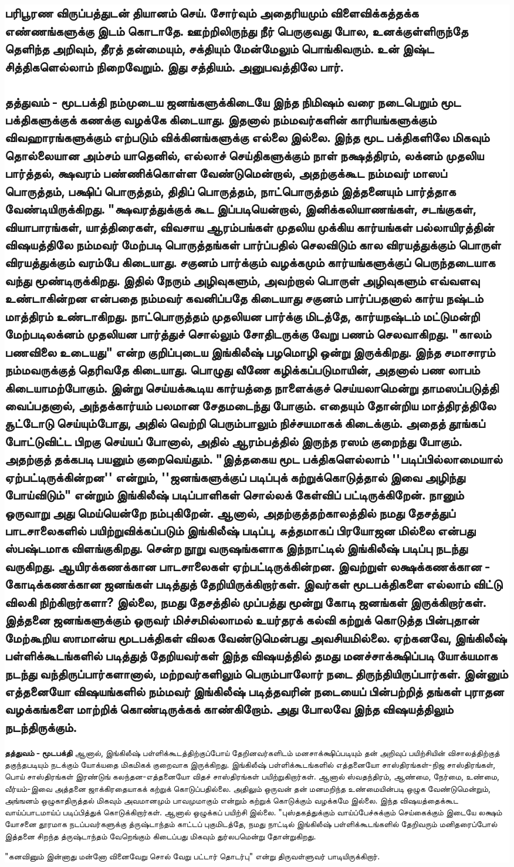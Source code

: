 பரிபூரண விருப்பத்துடன் தியானம் செய். சோர்வும் அதைரியமும் விளைவிக்கத்தக்க எண்ணங்களுக்கு இடம் கொடாதே. ஊற்றிலிருந்து நீர் பெருகுவது போல, உனக்குள்ளிருந்தே தெளிந்த அறிவும், தீரத் தன்மையும், சக்தியும் மேன்மேலும் பொங்கிவரும். உன் இஷ்ட சித்திகளெல்லாம் நிறைவேறும். இது சத்தியம். அனுபவத்திலே பார்.
---------
**தத்துவம் - மூடபக்தி**
நம்முடைய ஜனங்களுக்கிடையே இந்த நிமிஷம் வரை நடைபெறும் மூட பக்திகளுக்குக் கணக்கு வழக்கே கிடையாது. இதனால் நம்மவர்களின் காரியங்களுக்கும் விவஹாரங்களுக்கும் எற்படும் விக்கினங்களுக்கு எல்லை இல்லை.
இந்த மூட பக்திகளிலே மிகவும் தொல்லையான அம்சம் யாதெனில், எல்லாச் செய்திகளுக்கும் நாள் நக்ஷத்திரம், லக்னம் முதலிய பார்த்தல், க்ஷவரம் பண்ணிக்கொள்ள வேண்டுமென்றால், அதற்குக்கூட நம்மவர் மாஸப் பொருத்தம், பக்ஷிப் பொருத்தம், திதிப் பொருத்தம், நாட்பொருத்தம் இத்தனையும் பார்த்தாக வேண்டியிருக்கிறது. "க்ஷவரத்துக்குக் கூட இப்படியென்றால், இனிக்கலியாணங்கள், சடங்குகள், வியாபாரங்கள், யாத்திரைகள், விவசாய ஆரம்பங்கள் முதலிய முக்கிய கார்யங்கள் பல்லாயிரத்தின் விஷயத்திலே நம்மவர் மேற்படி பொருத்தங்கள் பார்ப்பதில் செலவிடும் கால விரயத்துக்கும் பொருள் விரயத்துக்கும் வரம்பே கிடையாது. சகுனம் பார்க்கும் வழக்கமும் கார்யங்களுக்குப் பெருந்தடையாக வந்து மூண்டிருக்கிறது. இதில் நேரும் அழிவுகளும், அவற்றால் பொருள் அழிவுகளும் எவ்வளவு உண்டாகின்றன என்பதை நம்மவர் கவனிப்பதே கிடையாது சகுனம் பார்ப்பதனால் கார்ய நஷ்டம் மாத்திரம் உண்டாகிறது. நாட்பொருத்தம் முதலியன பார்க்கு மிடத்தே, கார்யநஷ்டம் மட்டுமன்றி மேற்படிலக்னம் முதலியன பார்த்துச் சொல்லும் சோதிடருக்கு வேறு பணம் செலவாகிறது.
"காலம் பணவிலை உடையது" என்ற குறிப்புடைய இங்கிலீஷ் பழமொழி ஒன்று இருக்கிறது. இந்த சமாசாரம் நம்மவருக்குத் தெரிவதே கிடையாது. பொழுது வீணே கழிக்கப்படுமாயின், அதனால் பண லாபம் கிடையாமற்போகும். இன்று செய்யக்கூடிய கார்யத்தை நாளைக்குச் செய்யலாமென்று தாமஸப்படுத்தி வைப்பதனால், அந்தக்கார்யம் பலமான சேதமடைந்து போகும். எதையும் தோன்றிய மாத்திரத்திலே சூட்டோடு செய்யும்போது, அதில் வெற்றி பெரும்பாலும் நிச்சயமாகக் கிடைக்கும். அதைத் தூங்கப் போட்டுவிட்ட பிறகு செய்யப் போனால், அதில் ஆரம்பத்தில் இருந்த ரஸம் குறைந்து போகும். அதற்குத் தக்கபடி பயனும் குறைவெய்தும்.
"இத்தகைய மூட பக்திகளெல்லாம் ''படிப்பில்லாமையால் ஏற்பட்டிருக்கின்றன'' என்றும், ''ஜனங்களுக்குப் படிப்புக் கற்றுக்கொடுத்தால் இவை அழிந்து போய்விடும்" என்றும் இங்கிலீஷ் படிப்பாளிகள் சொல்லக் கேள்விப் பட்டிருக்கிறேன். நானும் ஒருவாறு அது மெய்யென்றே நம்புகிறேன். ஆனால், அதற்குத்தற்காலத்தில் நமது தேசத்துப் பாடசாலைகளில் பயிற்றுவிக்கப்படும் இங்கிலீஷ் படிப்பு, சுத்தமாகப் பிரயோஜன மில்லை என்பது ஸ்பஷ்டமாக விளங்குகிறது. சென்ற நூறு வருஷங்களாக இந்நாட்டில் இங்கிலீஷ் படிப்பு நடந்து வருகிறது. ஆயிரக்கணக்கான பாடசாலைகள் ஏற்பட்டிருக்கின்றன. இவற்றுள் லக்ஷக்கணக்கான - கோடிக்கணக்கான ஜனங்கள் படித்துத் தேறியிருக்கிறார்கள். இவர்கள் மூடபக்திகளை எல்லாம் விட்டு விலகி நிற்கிறார்களா? இல்லை, நமது தேசத்தில் முப்பத்து மூன்று கோடி ஜனங்கள் இருக்கிறார்கள். இத்தனை ஜனங்களுக்கும் ஒருவர் மிச்சமில்லாமல் உயர்தரக் கல்வி கற்றுக் கொடுத்த பின்புதான் மேற்கூறிய ஸாமான்ய மூடபக்திகள் விலக வேண்டுமென்பது அவசியமில்லை. ஏற்கனவே, இங்கிலீஷ் பள்ளிக்கூடங்களில் படித்துத் தேறியவர்கள் இந்த விஷயத்தில் தமது மனச்சாக்க்ஷிப்படி யோக்யமாக நடந்து வந்திருப்பார்களானால், மற்றவர்களிலும் பெரும்பாலோர் நடை திருந்தியிருப்பார்கள். இன்னும் எத்தனையோ விஷயங்களில் நம்மவர் இங்கிலீஷ் படித்தவரின் நடையைப் பின்பற்றித் தங்கள் புராதன வழக்கங்களை மாற்றிக் கொண்டிருக்கக் காண்கிறோம். அது போலவே இந்த விஷயத்திலும் நடந்திருக்கும்.
---------
**தத்துவம் - மூடபக்தி**
ஆனால், இங்கிலீஷ் பள்ளிக்கூடத்திற்குப்போய் தேறினவர்களிடம் மனசாக்க்ஷிப்படியும் தன் அறிவுப் பயிற்சியின் விசாலத்திற்குத் தகுந்தபடியும் நடக்கும் யோக்யதை மிகமிகக் குறைவாக இருக்கிறது. இங்கிலீஷ் பள்ளிக்கூடங்களில் எத்தனையோ சாஸ்திரங்கள்-நிஜ சாஸ்திரங்கள், பொய் சாஸ்திரங்கள் இரண்டுங் கலந்தன-எத்தனையோ விதச் சாஸ்திரங்கள் பயிற்றுகிறார்கள்.
ஆனால் ஸ்வதந்திரம், ஆண்மை, நேர்மை, உண்மை, வீர்யம்-இவை அத்தனை ஜாக்கிரதையாகக் கற்றுக் கொடுப்பதில்லை. அதிலும் ஒருவன் தன் மனமறிந்த உண்மையின்படி ஒழுக வேண்டுமென்றும், அங்ஙனம் ஒழுகாதிருத்தல் மிகவும் அவமானமும் பாவமுமாகும் என்றும் கற்றுக் கொடுக்கும் வழக்கமே இல்லை. இந்த விஷயத்தைக்கூட வாய்ப்பாடமாய்ப் படிப்பித்துக் கொடுக்கிறார்கள். ஆனால் ஒழுக்கப் பயிற்சி இல்லை. "புஸ்தகத்துக்கும் வாய்ப்பேச்சுக்கும் செய்கைக்கும் இடையே லக்ஷம் யோசனை தூரமாக நடப்பவர்களுக்கு த்ருஷ்டாந்தம் காட்டப் புகுமிடத்தே, நமது நாட்டில் இங்கிலீஷ் பள்ளிக்கூடங்களில் தேறிவரும் மனிதரைப்போல் இத்தனை சிறந்த த்ருஷ்டாந்தம் வேறெங்கும் கிடைப்பது மிகவும் துர்லபமென்று தோன்றுகிறது.

"கனவினும் இன்னாது மன்னோ வினைவேறு
சொல் வேறு பட்டார் தொடர்பு"
என்று திருவள்ளுவர் பாடியிருக்கிறார்.